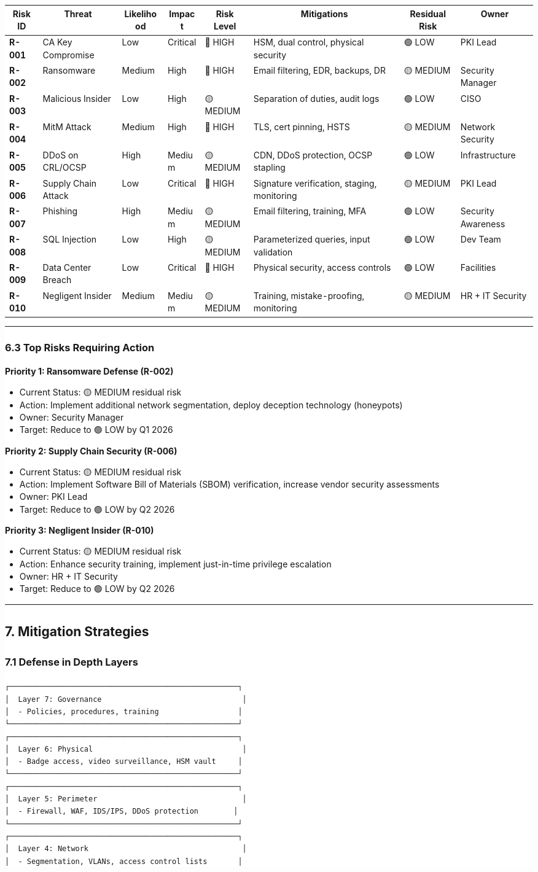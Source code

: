 | Risk ID | Threat | Likelihood | Impact | Risk Level | Mitigations | Residual Risk | Owner |
|---------|--------|-----------|--------|------------|-------------|---------------|-------|
| **R-001** | CA Key Compromise | Low | Critical | 🔴 HIGH | HSM, dual control, physical security | 🟢 LOW | PKI Lead |
| **R-002** | Ransomware | Medium | High | 🔴 HIGH | Email filtering, EDR, backups, DR | 🟡 MEDIUM | Security Manager |
| **R-003** | Malicious Insider | Low | High | 🟡 MEDIUM | Separation of duties, audit logs | 🟢 LOW | CISO |
| **R-004** | MitM Attack | Medium | High | 🔴 HIGH | TLS, cert pinning, HSTS | 🟡 MEDIUM | Network Security |
| **R-005** | DDoS on CRL/OCSP | High | Medium | 🟡 MEDIUM | CDN, DDoS protection, OCSP stapling | 🟢 LOW | Infrastructure |
| **R-006** | Supply Chain Attack | Low | Critical | 🔴 HIGH | Signature verification, staging, monitoring | 🟡 MEDIUM | PKI Lead |
| **R-007** | Phishing | High | Medium | 🟡 MEDIUM | Email filtering, training, MFA | 🟢 LOW | Security Awareness |
| **R-008** | SQL Injection | Low | High | 🟡 MEDIUM | Parameterized queries, input validation | 🟢 LOW | Dev Team |
| **R-009** | Data Center Breach | Low | Critical | 🔴 HIGH | Physical security, access controls | 🟢 LOW | Facilities |
| **R-010** | Negligent Insider | Medium | Medium | 🟡 MEDIUM | Training, mistake-proofing, monitoring | 🟡 MEDIUM | HR + IT Security |

---

### 6.3 Top Risks Requiring Action

**Priority 1: Ransomware Defense (R-002)**
- Current Status: 🟡 MEDIUM residual risk
- Action: Implement additional network segmentation, deploy deception technology (honeypots)
- Owner: Security Manager
- Target: Reduce to 🟢 LOW by Q1 2026

**Priority 2: Supply Chain Security (R-006)**
- Current Status: 🟡 MEDIUM residual risk
- Action: Implement Software Bill of Materials (SBOM) verification, increase vendor security assessments
- Owner: PKI Lead
- Target: Reduce to 🟢 LOW by Q2 2026

**Priority 3: Negligent Insider (R-010)**
- Current Status: 🟡 MEDIUM residual risk
- Action: Enhance security training, implement just-in-time privilege escalation
- Owner: HR + IT Security
- Target: Reduce to 🟢 LOW by Q2 2026

---

## 7. Mitigation Strategies

### 7.1 Defense in Depth Layers

```
┌────────────────────────────────────────────────────┐
│  Layer 7: Governance                                │
│  - Policies, procedures, training                  │
└────────────────────────────────────────────────────┘
┌────────────────────────────────────────────────────┐
│  Layer 6: Physical                                  │
│  - Badge access, video surveillance, HSM vault     │
└────────────────────────────────────────────────────┘
┌────────────────────────────────────────────────────┐
│  Layer 5: Perimeter                                 │
│  - Firewall, WAF, IDS/IPS, DDoS protection        │
└────────────────────────────────────────────────────┘
┌────────────────────────────────────────────────────┐
│  Layer 4: Network                                   │
│  - Segmentation, VLANs, access control lists       │
```